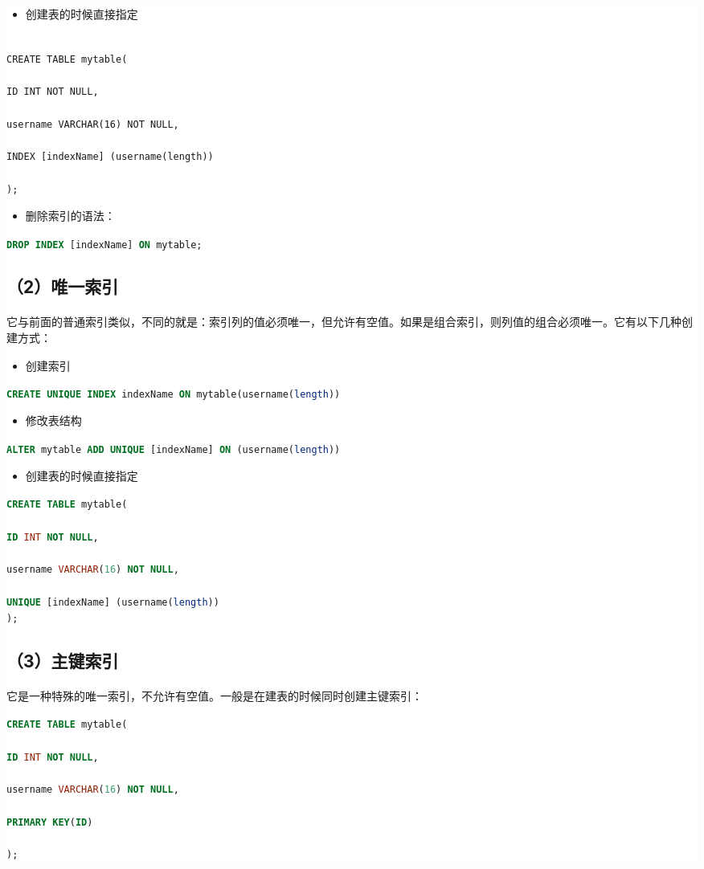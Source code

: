 - 创建表的时候直接指定

```

CREATE TABLE mytable(

ID INT NOT NULL,

username VARCHAR(16) NOT NULL,

INDEX [indexName] (username(length))

);
```

- 删除索引的语法：

```sql
DROP INDEX [indexName] ON mytable;
```

## （2）唯一索引

它与前面的普通索引类似，不同的就是：索引列的值必须唯一，但允许有空值。如果是组合索引，则列值的组合必须唯一。它有以下几种创建方式：

- 创建索引

```sql
CREATE UNIQUE INDEX indexName ON mytable(username(length))
```

- 修改表结构

```sql
ALTER mytable ADD UNIQUE [indexName] ON (username(length))
```

- 创建表的时候直接指定

```sql
CREATE TABLE mytable(

ID INT NOT NULL,

username VARCHAR(16) NOT NULL,

UNIQUE [indexName] (username(length))
);
```

## （3）主键索引

它是一种特殊的唯一索引，不允许有空值。一般是在建表的时候同时创建主键索引：

```sql
CREATE TABLE mytable(

ID INT NOT NULL,

username VARCHAR(16) NOT NULL,

PRIMARY KEY(ID)

);
```
